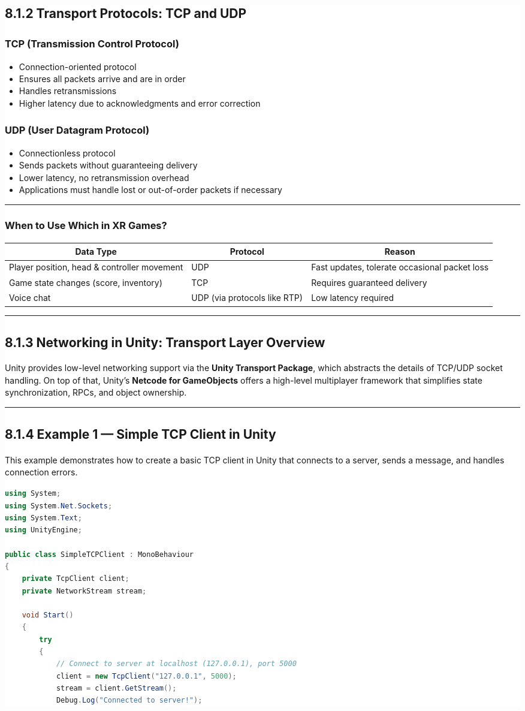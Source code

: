 
## 8.1.2 Transport Protocols: TCP and UDP

### TCP (Transmission Control Protocol)

* Connection-oriented protocol
* Ensures all packets arrive and are in order
* Handles retransmissions
* Higher latency due to acknowledgments and error correction

### UDP (User Datagram Protocol)

* Connectionless protocol
* Sends packets without guaranteeing delivery
* Lower latency, no retransmission overhead
* Applications must handle lost or out-of-order packets if necessary

---

### When to Use Which in XR Games?

| Data Type                                   | Protocol                     | Reason                                        |
| ------------------------------------------- | ---------------------------- | --------------------------------------------- |
| Player position, head & controller movement | UDP                          | Fast updates, tolerate occasional packet loss |
| Game state changes (score, inventory)       | TCP                          | Requires guaranteed delivery                  |
| Voice chat                                  | UDP (via protocols like RTP) | Low latency required                          |

---

## 8.1.3 Networking in Unity: Transport Layer Overview

Unity provides low-level networking support via the **Unity Transport Package**, which abstracts the details of TCP/UDP socket handling. On top of that, Unity’s **Netcode for GameObjects** offers a high-level multiplayer framework that simplifies state synchronization, RPCs, and object ownership.

---

## 8.1.4 Example 1 — Simple TCP Client in Unity

This example demonstrates how to create a basic TCP client in Unity that connects to a server, sends a message, and handles connection errors.

```csharp
using System;
using System.Net.Sockets;
using System.Text;
using UnityEngine;

public class SimpleTCPClient : MonoBehaviour
{
    private TcpClient client;
    private NetworkStream stream;

    void Start()
    {
        try
        {
            // Connect to server at localhost (127.0.0.1), port 5000
            client = new TcpClient("127.0.0.1", 5000);
            stream = client.GetStream();
            Debug.Log("Connected to server!");

```